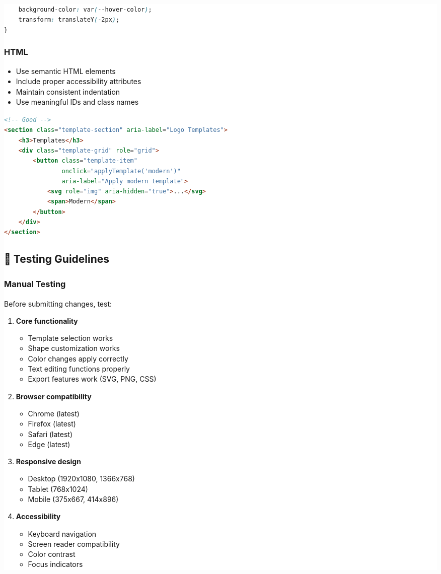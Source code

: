 ```css
    background-color: var(--hover-color);
    transform: translateY(-2px);
}
```

### HTML
- Use semantic HTML elements
- Include proper accessibility attributes
- Maintain consistent indentation
- Use meaningful IDs and class names

```html
<!-- Good -->
<section class="template-section" aria-label="Logo Templates">
    <h3>Templates</h3>
    <div class="template-grid" role="grid">
        <button class="template-item" 
                onclick="applyTemplate('modern')" 
                aria-label="Apply modern template">
            <svg role="img" aria-hidden="true">...</svg>
            <span>Modern</span>
        </button>
    </div>
</section>
```

## 🧪 Testing Guidelines

### Manual Testing

Before submitting changes, test:

1. **Core functionality**
   - Template selection works
   - Shape customization works
   - Color changes apply correctly
   - Text editing functions properly
   - Export features work (SVG, PNG, CSS)

2. **Browser compatibility**
   - Chrome (latest)
   - Firefox (latest)
   - Safari (latest)
   - Edge (latest)

3. **Responsive design**
   - Desktop (1920x1080, 1366x768)
   - Tablet (768x1024)
   - Mobile (375x667, 414x896)

4. **Accessibility**
   - Keyboard navigation
   - Screen reader compatibility
   - Color contrast
   - Focus indicators
